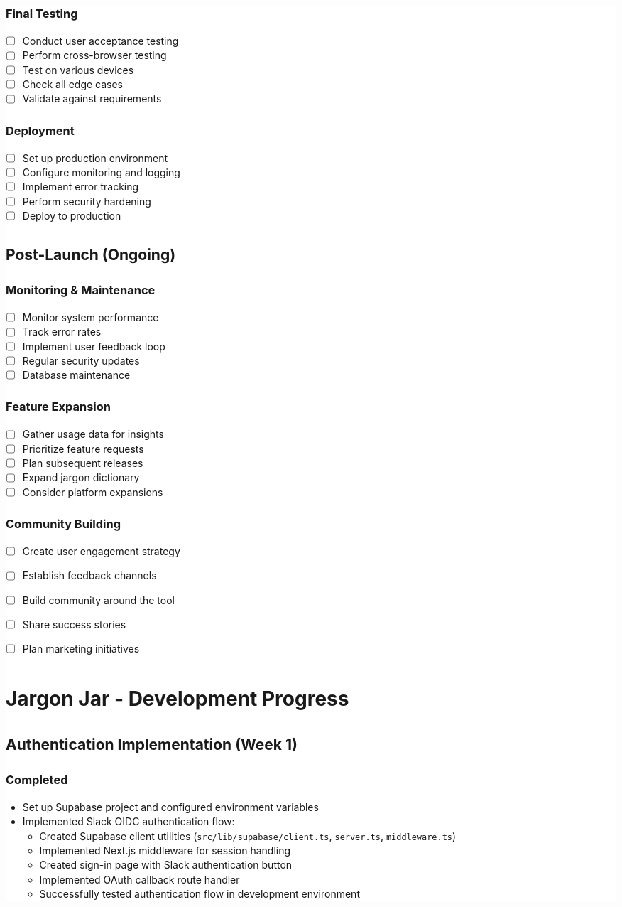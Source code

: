 ### Final Testing
- [ ] Conduct user acceptance testing
- [ ] Perform cross-browser testing
- [ ] Test on various devices
- [ ] Check all edge cases
- [ ] Validate against requirements

### Deployment
- [ ] Set up production environment
- [ ] Configure monitoring and logging
- [ ] Implement error tracking
- [ ] Perform security hardening
- [ ] Deploy to production

## Post-Launch (Ongoing)

### Monitoring & Maintenance
- [ ] Monitor system performance
- [ ] Track error rates
- [ ] Implement user feedback loop
- [ ] Regular security updates
- [ ] Database maintenance

### Feature Expansion
- [ ] Gather usage data for insights
- [ ] Prioritize feature requests
- [ ] Plan subsequent releases
- [ ] Expand jargon dictionary
- [ ] Consider platform expansions

### Community Building
- [ ] Create user engagement strategy
- [ ] Establish feedback channels
- [ ] Build community around the tool
- [ ] Share success stories
- [ ] Plan marketing initiatives


# Jargon Jar - Development Progress

## Authentication Implementation (Week 1)

### Completed
- Set up Supabase project and configured environment variables
- Implemented Slack OIDC authentication flow:
  - Created Supabase client utilities (`src/lib/supabase/client.ts`, `server.ts`, `middleware.ts`)
  - Implemented Next.js middleware for session handling
  - Created sign-in page with Slack authentication button
  - Implemented OAuth callback route handler
  - Successfully tested authentication flow in development environment
